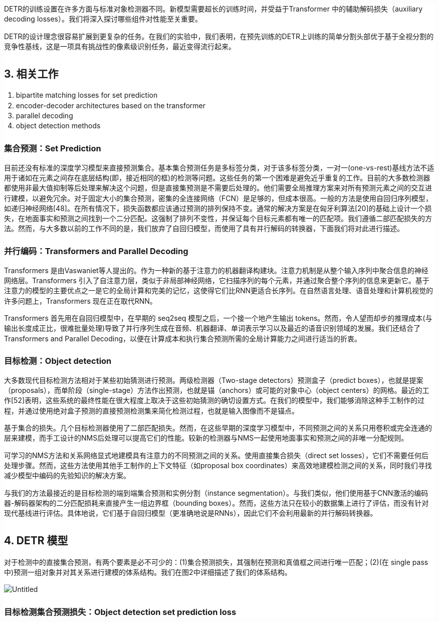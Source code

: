 DETR的训练设置在许多方面与标准对象检测器不同。新模型需要超长的训练时间，并受益于Transformer 中的辅助解码损失（auxiliary decoding losses）。我们将深入探讨哪些组件对性能至关重要。

DETR的设计理念很容易扩展到更复杂的任务。在我们的实验中，我们表明，在预先训练的DETR上训练的简单分割头部优于基于全视分割的竞争性基线，这是一项具有挑战性的像素级识别任务，最近变得流行起来。

## 3. 相关工作

1. bipartite matching losses for set prediction
2. encoder-decoder architectures based on the transformer
3. parallel decoding
4. object detection methods

### 集合预测：Set Prediction

目前还没有标准的深度学习模型来直接预测集合。基本集合预测任务是多标签分类，对于该多标签分类，一对一(one-vs-rest)基线方法不适用于诸如在元素之间存在底层结构(即，接近相同的框)的检测等问题。这些任务的第一个困难是避免近乎重复的工作。目前的大多数检测器都使用非最大值抑制等后处理来解决这个问题，但是直接集预测是不需要后处理的。他们需要全局推理方案来对所有预测元素之间的交互进行建模，以避免冗余。对于固定大小的集合预测，密集的全连接网络（FCN）是足够的，但成本很高。一般的方法是使用自回归序列模型，如递归神经网络[48]。在所有情况下，损失函数都应该通过预测的排列保持不变。通常的解决方案是在匈牙利算法[20]的基础上设计一个损失，在地面事实和预测之间找到一个二分匹配。这强制了排列不变性，并保证每个目标元素都有唯一的匹配项。我们遵循二部匹配损失的方法。然而，与大多数以前的工作不同的是，我们放弃了自回归模型，而使用了具有并行解码的转换器，下面我们将对此进行描述。

### 并行编码：Transformers and Parallel Decoding

Transformers 是由Vaswaniet等人提出的。作为一种新的基于注意力的机器翻译构建块。注意力机制是从整个输入序列中聚合信息的神经网络层。Transformers 引入了自注意力层，类似于非局部神经网络，它扫描序列的每个元素，并通过聚合整个序列的信息来更新它。基于注意力的模型的主要优点之一是它的全局计算和完美的记忆，这使得它们比RNN更适合长序列。在自然语言处理、语音处理和计算机视觉的许多问题上，Transformers 现在正在取代RNN。

Transformers 首先用在自回归模型中，在早期的 seq2seq 模型之后，一个接一个地产生输出 tokens。然而，令人望而却步的推理成本(与输出长度成正比，很难批量处理)导致了并行序列生成在音频、机器翻译、单词表示学习以及最近的语音识别领域的发展。我们还结合了Transformers and Parallel Decoding，以便在计算成本和执行集合预测所需的全局计算能力之间进行适当的折衷。

### 目标检测：Object detection

大多数现代目标检测方法相对于某些初始猜测进行预测。两级检测器（Two-stage detectors）预测盒子（predict boxes），也就是提案（proposals），而单阶段（single-stage）方法作出预测，也就是锚（anchors）或可能的对象中心（object centers）的网格。最近的工作[52]表明，这些系统的最终性能在很大程度上取决于这些初始猜测的确切设置方式。在我们的模型中，我们能够消除这种手工制作的过程，并通过使用绝对盒子预测的直接预测检测集来简化检测过程，也就是输入图像而不是锚点。

基于集合的损失。几个目标检测器使用了二部匹配损失。然而，在这些早期的深度学习模型中，不同预测之间的关系只用卷积或完全连通的层来建模，而手工设计的NMS后处理可以提高它们的性能。较新的检测器与NMS一起使用地面事实和预测之间的非唯一分配规则。

可学习的NMS方法和关系网络显式地建模具有注意力的不同预测之间的关系。使用直接集合损失（direct set losses），它们不需要任何后处理步骤。然而，这些方法使用其他手工制作的上下文特征（如proposal box coordinates）来高效地建模检测之间的关系，同时我们寻找减少模型中编码的先验知识的解决方案。

与我们的方法最接近的是目标检测的端到端集合预测和实例分割（instance segmentation）。与我们类似，他们使用基于CNN激活的编码器-解码器架构的二分匹配损耗来直接产生一组边界框（bounding boxes）。然而，这些方法只在较小的数据集上进行了评估，而没有针对现代基线进行评估。具体地说，它们基于自回归模型（更准确地说是RNNs），因此它们不会利用最新的并行解码转换器。

## 4. DETR 模型

对于检测中的直接集合预测，有两个要素是必不可少的：(1)集合预测损失，其强制在预测和真值框之间进行唯一匹配；(2)(在 single pass 中)预测一组对象并对其关系进行建模的体系结构。我们在图2中详细描述了我们的体系结构。

![Untitled](https://xerrors.oss-cn-shanghai.aliyuncs.com/imgs/20220306093844.png)

### 目标检测集合预测损失：Object detection set prediction loss
